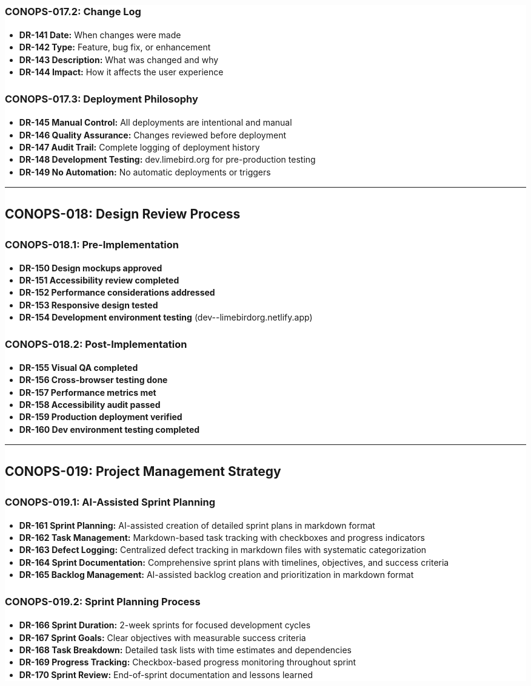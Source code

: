 ### CONOPS-017.2: Change Log
- **DR-141 Date:** When changes were made
- **DR-142 Type:** Feature, bug fix, or enhancement
- **DR-143 Description:** What was changed and why
- **DR-144 Impact:** How it affects the user experience

### CONOPS-017.3: Deployment Philosophy
- **DR-145 Manual Control:** All deployments are intentional and manual
- **DR-146 Quality Assurance:** Changes reviewed before deployment
- **DR-147 Audit Trail:** Complete logging of deployment history
- **DR-148 Development Testing:** dev.limebird.org for pre-production testing
- **DR-149 No Automation:** No automatic deployments or triggers

---

## CONOPS-018: Design Review Process

### CONOPS-018.1: Pre-Implementation
- **DR-150 Design mockups approved**
- **DR-151 Accessibility review completed**
- **DR-152 Performance considerations addressed**
- **DR-153 Responsive design tested**
- **DR-154 Development environment testing** (dev--limebirdorg.netlify.app)

### CONOPS-018.2: Post-Implementation
- **DR-155 Visual QA completed**
- **DR-156 Cross-browser testing done**
- **DR-157 Performance metrics met**
- **DR-158 Accessibility audit passed**
- **DR-159 Production deployment verified**
- **DR-160 Dev environment testing completed**

---

## CONOPS-019: Project Management Strategy

### CONOPS-019.1: AI-Assisted Sprint Planning
- **DR-161 Sprint Planning:** AI-assisted creation of detailed sprint plans in markdown format
- **DR-162 Task Management:** Markdown-based task tracking with checkboxes and progress indicators
- **DR-163 Defect Logging:** Centralized defect tracking in markdown files with systematic categorization
- **DR-164 Sprint Documentation:** Comprehensive sprint plans with timelines, objectives, and success criteria
- **DR-165 Backlog Management:** AI-assisted backlog creation and prioritization in markdown format

### CONOPS-019.2: Sprint Planning Process
- **DR-166 Sprint Duration:** 2-week sprints for focused development cycles
- **DR-167 Sprint Goals:** Clear objectives with measurable success criteria
- **DR-168 Task Breakdown:** Detailed task lists with time estimates and dependencies
- **DR-169 Progress Tracking:** Checkbox-based progress monitoring throughout sprint
- **DR-170 Sprint Review:** End-of-sprint documentation and lessons learned
